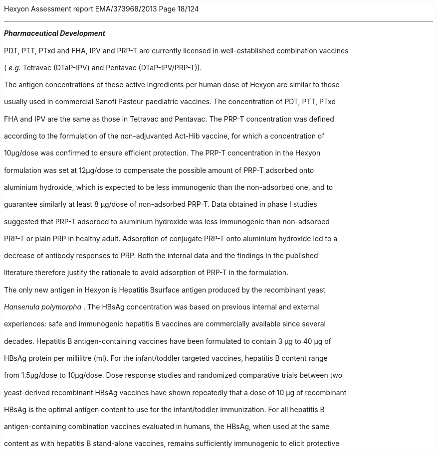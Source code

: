 

Hexyon
Assessment report
EMA/373968/2013 Page 18/124


-----

***Pharmaceutical Development***

PDT, PTT, PTxd and FHA, IPV and PRP-T are currently licensed in well-established combination vaccines

( *e.g.* Tetravac (DTaP-IPV) and Pentavac (DTaP-IPV/PRP-T)).

The antigen concentrations of these active ingredients per human dose of Hexyon are similar to those

usually used in commercial Sanofi Pasteur paediatric vaccines. The concentration of PDT, PTT, PTxd

FHA and IPV are the same as those in Tetravac and Pentavac. The PRP-T concentration was defined

according to the formulation of the non-adjuvanted Act-Hib vaccine, for which a concentration of

10μg/dose was confirmed to ensure efficient protection. The PRP-T concentration in the Hexyon

formulation was set at 12μg/dose to compensate the possible amount of PRP-T adsorbed onto

aluminium hydroxide, which is expected to be less immunogenic than the non-adsorbed one, and to

guarantee similarly at least 8 μg/dose of non-adsorbed PRP-T. Data obtained in phase I studies

suggested that PRP-T adsorbed to aluminium hydroxide was less immunogenic than non-adsorbed

PRP-T or plain PRP in healthy adult. Adsorption of conjugate PRP-T onto aluminium hydroxide led to a

decrease of antibody responses to PRP. Both the internal data and the findings in the published

literature therefore justify the rationale to avoid adsorption of PRP-T in the formulation.

The only new antigen in Hexyon is Hepatitis Bsurface antigen produced by the recombinant yeast

*Hansenula polymorpha* . The HBsAg concentration was based on previous internal and external

experiences: safe and immunogenic hepatitis B vaccines are commercially available since several

decades. Hepatitis B antigen-containing vaccines have been formulated to contain 3 μg to 40 μg of

HBsAg protein per millilitre (ml). For the infant/toddler targeted vaccines, hepatitis B content range

from 1.5μg/dose to 10μg/dose. Dose response studies and randomized comparative trials between two

yeast-derived recombinant HBsAg vaccines have shown repeatedly that a dose of 10 μg of recombinant

HBsAg is the optimal antigen content to use for the infant/toddler immunization. For all hepatitis B

antigen-containing combination vaccines evaluated in humans, the HBsAg, when used at the same

content as with hepatitis B stand-alone vaccines, remains sufficiently immunogenic to elicit protective
